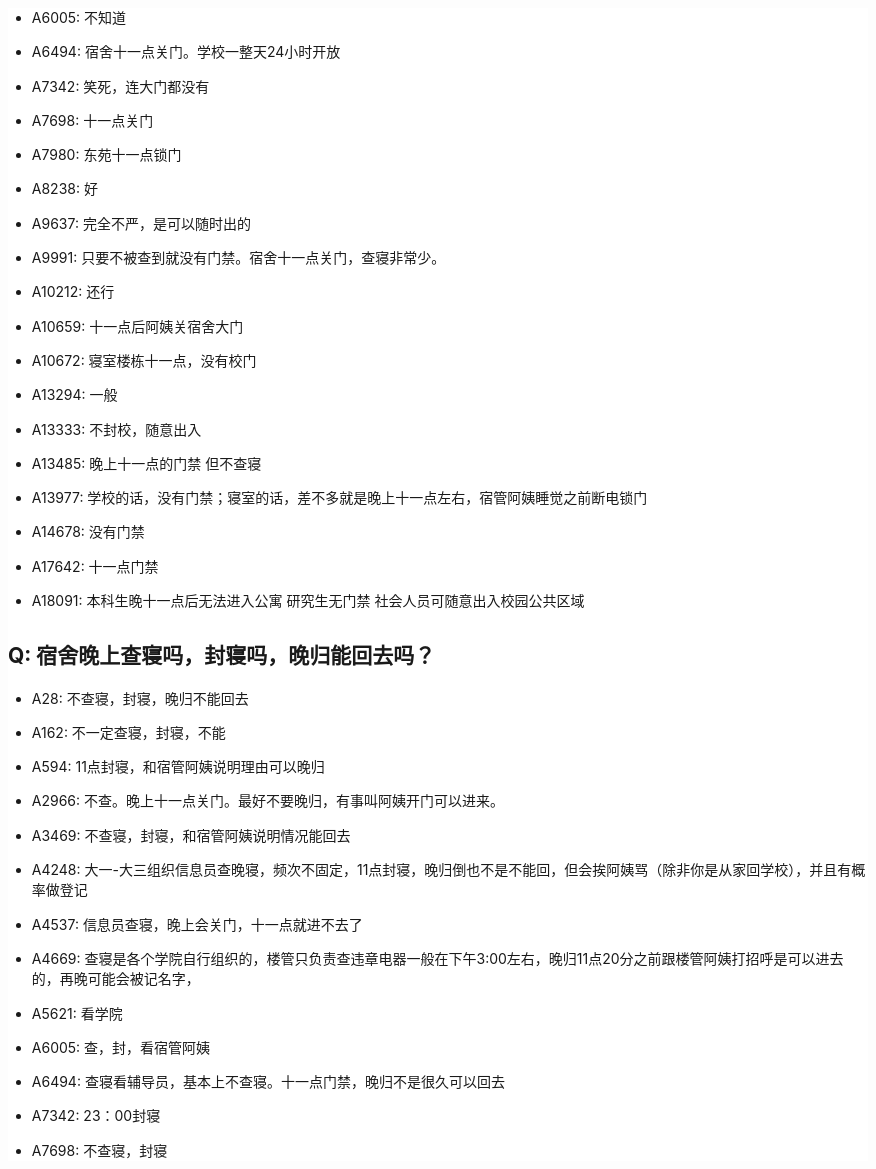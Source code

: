 - A6005: 不知道

- A6494: 宿舍十一点关门。学校一整天24小时开放

- A7342: 笑死，连大门都没有

- A7698: 十一点关门

- A7980: 东苑十一点锁门

- A8238: 好

- A9637: 完全不严，是可以随时出的

- A9991: 只要不被查到就没有门禁。宿舍十一点关门，查寝非常少。

- A10212: 还行

- A10659: 十一点后阿姨关宿舍大门

- A10672: 寝室楼栋十一点，没有校门

- A13294: 一般

- A13333: 不封校，随意出入

- A13485: 晚上十一点的门禁 但不查寝

- A13977: 学校的话，没有门禁；寝室的话，差不多就是晚上十一点左右，宿管阿姨睡觉之前断电锁门

- A14678: 没有门禁

- A17642: 十一点门禁

- A18091: 本科生晚十一点后无法进入公寓 研究生无门禁 社会人员可随意出入校园公共区域

## Q: 宿舍晚上查寝吗，封寝吗，晚归能回去吗？

- A28: 不查寝，封寝，晚归不能回去

- A162: 不一定查寝，封寝，不能

- A594: 11点封寝，和宿管阿姨说明理由可以晚归

- A2966: 不查。晚上十一点关门。最好不要晚归，有事叫阿姨开门可以进来。

- A3469: 不查寝，封寝，和宿管阿姨说明情况能回去

- A4248: 大一-大三组织信息员查晚寝，频次不固定，11点封寝，晚归倒也不是不能回，但会挨阿姨骂（除非你是从家回学校），并且有概率做登记

- A4537: 信息员查寝，晚上会关门，十一点就进不去了

- A4669: 查寝是各个学院自行组织的，楼管只负责查违章电器一般在下午3:00左右，晚归11点20分之前跟楼管阿姨打招呼是可以进去的，再晚可能会被记名字，

- A5621: 看学院

- A6005: 查，封，看宿管阿姨

- A6494: 查寝看辅导员，基本上不查寝。十一点门禁，晚归不是很久可以回去

- A7342: 23：00封寝

- A7698: 不查寝，封寝
